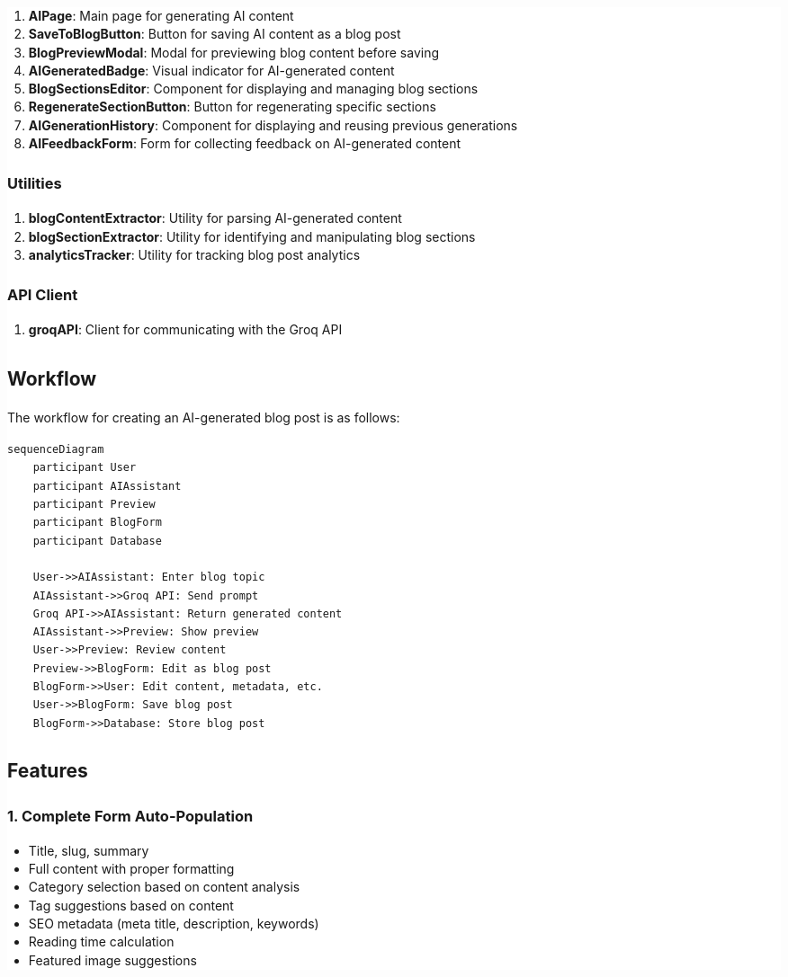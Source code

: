 1. **AIPage**: Main page for generating AI content
2. **SaveToBlogButton**: Button for saving AI content as a blog post
3. **BlogPreviewModal**: Modal for previewing blog content before saving
4. **AIGeneratedBadge**: Visual indicator for AI-generated content
5. **BlogSectionsEditor**: Component for displaying and managing blog sections
6. **RegenerateSectionButton**: Button for regenerating specific sections
7. **AIGenerationHistory**: Component for displaying and reusing previous generations
8. **AIFeedbackForm**: Form for collecting feedback on AI-generated content

### Utilities

1. **blogContentExtractor**: Utility for parsing AI-generated content
2. **blogSectionExtractor**: Utility for identifying and manipulating blog sections
3. **analyticsTracker**: Utility for tracking blog post analytics

### API Client

1. **groqAPI**: Client for communicating with the Groq API

## Workflow

The workflow for creating an AI-generated blog post is as follows:

```mermaid
sequenceDiagram
    participant User
    participant AIAssistant
    participant Preview
    participant BlogForm
    participant Database

    User->>AIAssistant: Enter blog topic
    AIAssistant->>Groq API: Send prompt
    Groq API->>AIAssistant: Return generated content
    AIAssistant->>Preview: Show preview
    User->>Preview: Review content
    Preview->>BlogForm: Edit as blog post
    BlogForm->>User: Edit content, metadata, etc.
    User->>BlogForm: Save blog post
    BlogForm->>Database: Store blog post
```

## Features

### 1. Complete Form Auto-Population

- Title, slug, summary
- Full content with proper formatting
- Category selection based on content analysis
- Tag suggestions based on content
- SEO metadata (meta title, description, keywords)
- Reading time calculation
- Featured image suggestions
